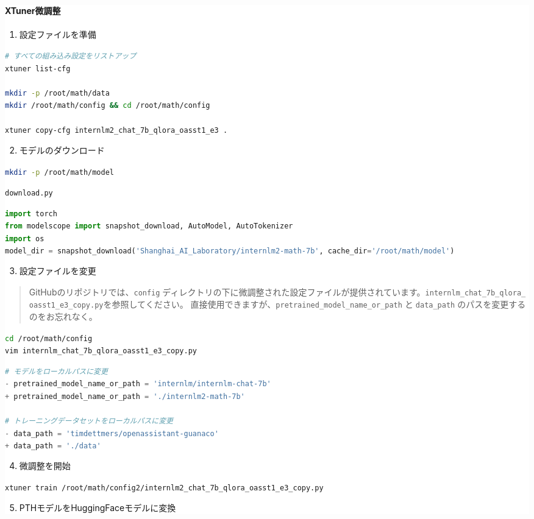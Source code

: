 #### XTuner微調整

1. 設定ファイルを準備

```bash
# すべての組み込み設定をリストアップ
xtuner list-cfg

mkdir -p /root/math/data
mkdir /root/math/config && cd /root/math/config

xtuner copy-cfg internlm2_chat_7b_qlora_oasst1_e3 .
```

2. モデルのダウンロード

```bash
mkdir -p /root/math/model
```

`download.py`

```python
import torch
from modelscope import snapshot_download, AutoModel, AutoTokenizer
import os
model_dir = snapshot_download('Shanghai_AI_Laboratory/internlm2-math-7b', cache_dir='/root/math/model')
```

3. 設定ファイルを変更

> GitHubのリポジトリでは、`config` ディレクトリの下に微調整された設定ファイルが提供されています。`internlm_chat_7b_qlora_oasst1_e3_copy.py`を参照してください。
> 直接使用できますが、`pretrained_model_name_or_path` と `data_path` のパスを変更するのをお忘れなく。

```bash
cd /root/math/config
vim internlm_chat_7b_qlora_oasst1_e3_copy.py
```

```python
# モデルをローカルパスに変更
- pretrained_model_name_or_path = 'internlm/internlm-chat-7b'
+ pretrained_model_name_or_path = './internlm2-math-7b'

# トレーニングデータセットをローカルパスに変更
- data_path = 'timdettmers/openassistant-guanaco'
+ data_path = './data'
```

4. 微調整を開始

```bash
xtuner train /root/math/config2/internlm2_chat_7b_qlora_oasst1_e3_copy.py
```

5. PTHモデルをHuggingFaceモデルに変換

